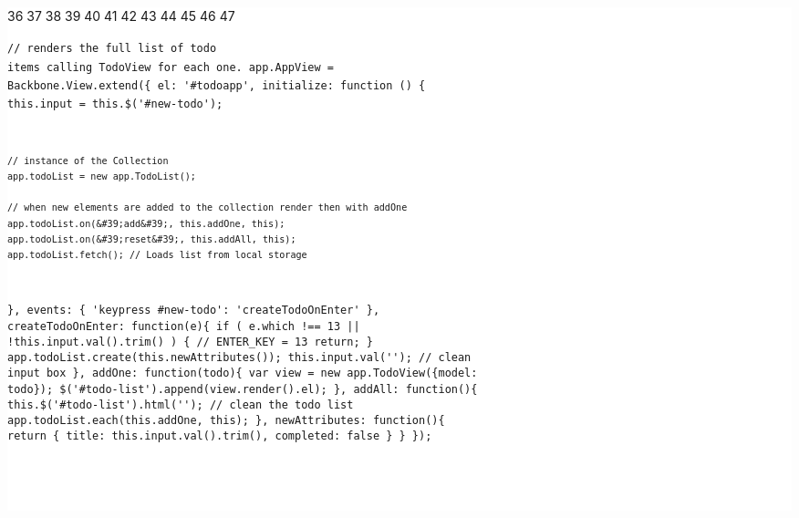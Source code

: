 36
37
38
39
40
41
42
43
44
45
46
47</code></pre></td><td><pre><code>// renders the full list of todo items calling TodoView for each one.
app.AppView = Backbone.View.extend({
  el: &#39;#todoapp&#39;,
  initialize: function () {
    this.input = this.$(&#39;#new-todo&#39;);

    // instance of the Collection
    app.todoList = new app.TodoList();

    // when new elements are added to the collection render then with addOne
    app.todoList.on(&#39;add&#39;, this.addOne, this);
    app.todoList.on(&#39;reset&#39;, this.addAll, this);
    app.todoList.fetch(); // Loads list from local storage

},
events: {
&#39;keypress #new-todo&#39;: &#39;createTodoOnEnter&#39;
},
createTodoOnEnter: function(e){
if ( e.which !== 13 || !this.input.val().trim() ) { // ENTER_KEY = 13
return;
}
app.todoList.create(this.newAttributes());
this.input.val(&#39;&#39;); // clean input box
},
addOne: function(todo){
var view = new app.TodoView({model: todo});
$(&#39;#todo-list&#39;).append(view.render().el);
  },
  addAll: function(){
    this.$(&#39;#todo-list&#39;).html(&#39;&#39;); // clean the todo list
app.todoList.each(this.addOne, this);
},
newAttributes: function(){
return {
title: this.input.val().trim(),
completed: false
}
}
});

